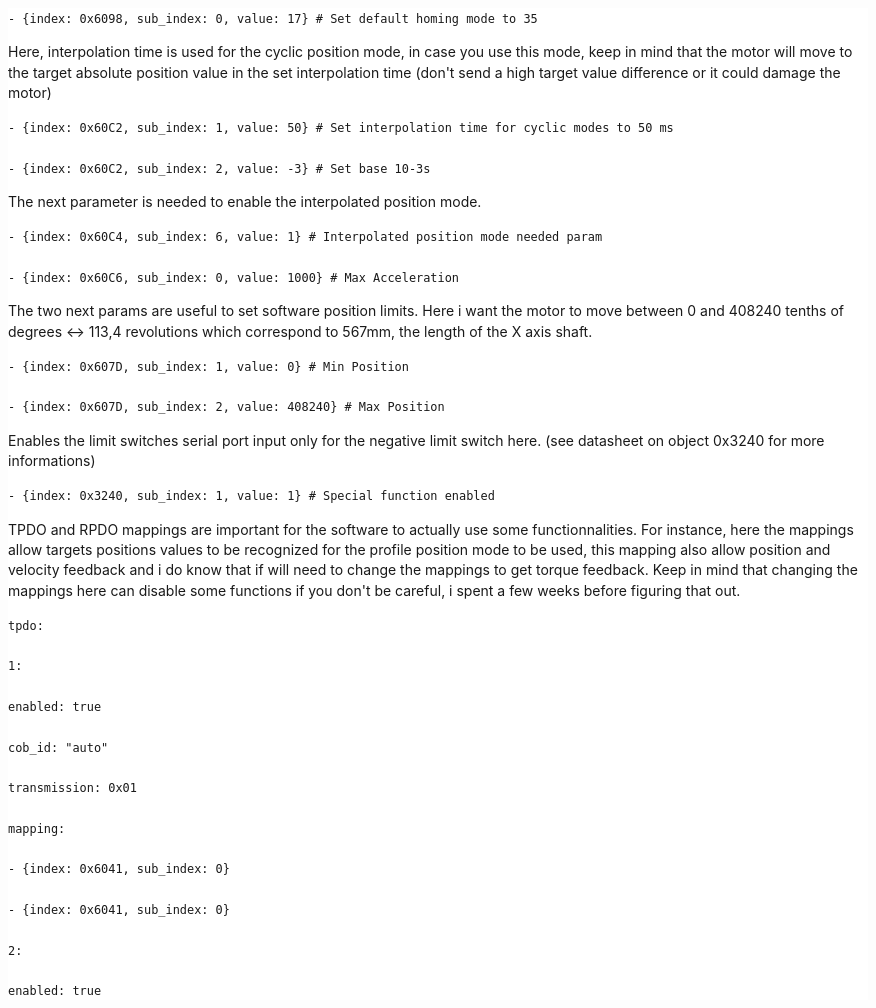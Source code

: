     - {index: 0x6098, sub_index: 0, value: 17} # Set default homing mode to 35 

 

Here, interpolation time is used for the cyclic position mode, in case you use this mode, keep in mind that the motor will move to the target absolute position value in the set interpolation time (don't send a high target value difference or it could damage the motor) 

    - {index: 0x60C2, sub_index: 1, value: 50} # Set interpolation time for cyclic modes to 50 ms 
    
    - {index: 0x60C2, sub_index: 2, value: -3} # Set base 10-3s 

 

The next parameter is needed to enable the interpolated position mode. 

    - {index: 0x60C4, sub_index: 6, value: 1} # Interpolated position mode needed param  
    
    - {index: 0x60C6, sub_index: 0, value: 1000} # Max Acceleration 

 

The two next params are useful to set software position limits. Here i want the motor to move between 0 and 408240 tenths of degrees <-> 113,4 revolutions which correspond to 567mm, the length of the X axis shaft.  

    - {index: 0x607D, sub_index: 1, value: 0} # Min Position 
    
    - {index: 0x607D, sub_index: 2, value: 408240} # Max Position 

 

Enables the limit switches serial port input only for the negative limit switch here. (see datasheet on object 0x3240 for more informations)   

    - {index: 0x3240, sub_index: 1, value: 1} # Special function enabled 

 
 

TPDO and RPDO mappings are important for the software to actually use some functionnalities. For instance, here the mappings allow targets positions values to be recognized for the profile position mode to be used, this mapping also allow position and velocity feedback and i do know that if will need to change the mappings to get torque feedback. Keep in mind that changing the mappings here can disable some functions if you don't be careful, i spent a few weeks before figuring that out. 

    tpdo:  
    
    1: 
    
    enabled: true 
    
    cob_id: "auto" 
    
    transmission: 0x01 
    
    mapping: 
    
    - {index: 0x6041, sub_index: 0}  
    
    - {index: 0x6041, sub_index: 0}  
    
    2: 
    
    enabled: true 
    